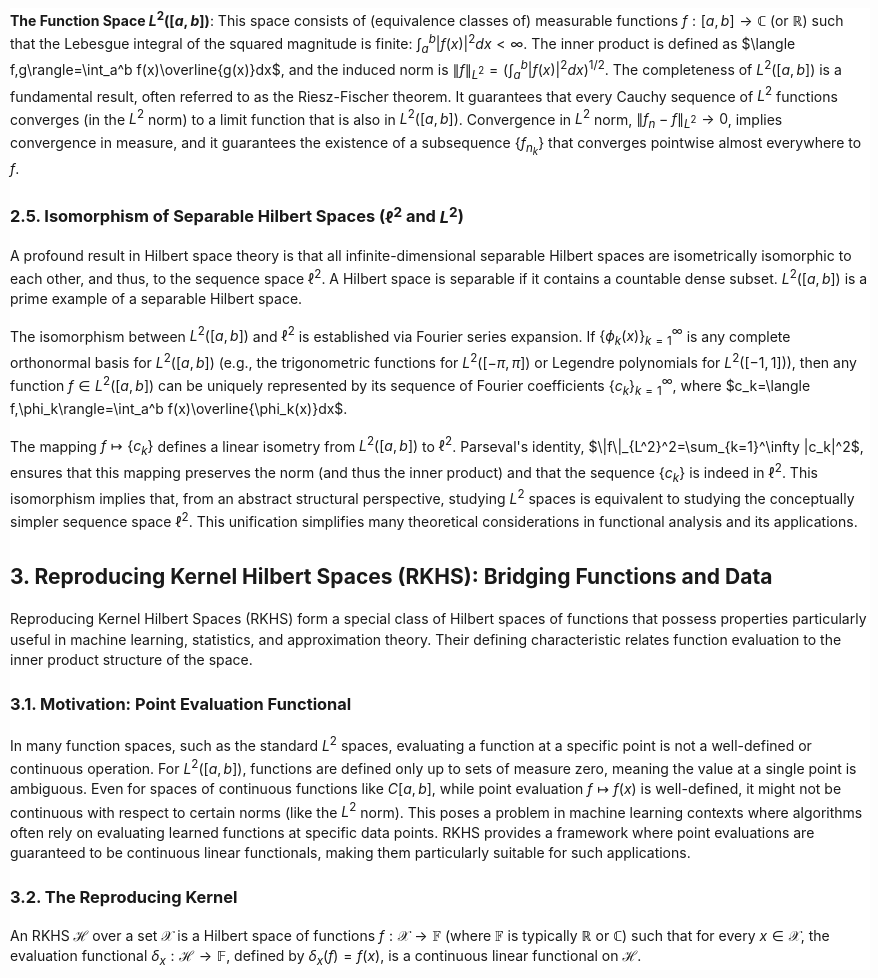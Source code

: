 **The Function Space $L^2([a,b])$**: This space consists of (equivalence classes of) measurable functions $f:[a,b]\to\mathbb{C}$ (or $\mathbb{R}$) such that the Lebesgue integral of the squared magnitude is finite: $\int_a^b |f(x)|^2 dx<\infty$. The inner product is defined as $\langle f,g\rangle=\int_a^b f(x)\overline{g(x)}dx$, and the induced norm is $\|f\|_{L^2}=(\int_a^b |f(x)|^2 dx)^{1/2}$. The completeness of $L^2([a,b])$ is a fundamental result, often referred to as the Riesz-Fischer theorem. It guarantees that every Cauchy sequence of $L^2$ functions converges (in the $L^2$ norm) to a limit function that is also in $L^2([a,b])$. Convergence in $L^2$ norm, $\|f_n-f\|_{L^2}\to 0$, implies convergence in measure, and it guarantees the existence of a subsequence $\{f_{n_k}\}$ that converges pointwise almost everywhere to $f$.

### 2.5. Isomorphism of Separable Hilbert Spaces ($\ell^2$ and $L^2$)

A profound result in Hilbert space theory is that all infinite-dimensional separable Hilbert spaces are isometrically isomorphic to each other, and thus, to the sequence space $\ell^2$. A Hilbert space is separable if it contains a countable dense subset. $L^2([a,b])$ is a prime example of a separable Hilbert space.

The isomorphism between $L^2([a,b])$ and $\ell^2$ is established via Fourier series expansion. If $\{\phi_k(x)\}_{k=1}^\infty$ is any complete orthonormal basis for $L^2([a,b])$ (e.g., the trigonometric functions for $L^2([-\pi,\pi])$ or Legendre polynomials for $L^2([-1,1])$), then any function $f\in L^2([a,b])$ can be uniquely represented by its sequence of Fourier coefficients $\{c_k\}_{k=1}^\infty$, where $c_k=\langle f,\phi_k\rangle=\int_a^b f(x)\overline{\phi_k(x)}dx$.

The mapping $f\mapsto\{c_k\}$ defines a linear isometry from $L^2([a,b])$ to $\ell^2$. Parseval's identity, $\|f\|_{L^2}^2=\sum_{k=1}^\infty |c_k|^2$, ensures that this mapping preserves the norm (and thus the inner product) and that the sequence $\{c_k\}$ is indeed in $\ell^2$. This isomorphism implies that, from an abstract structural perspective, studying $L^2$ spaces is equivalent to studying the conceptually simpler sequence space $\ell^2$. This unification simplifies many theoretical considerations in functional analysis and its applications.

## 3. Reproducing Kernel Hilbert Spaces (RKHS): Bridging Functions and Data

Reproducing Kernel Hilbert Spaces (RKHS) form a special class of Hilbert spaces of functions that possess properties particularly useful in machine learning, statistics, and approximation theory. Their defining characteristic relates function evaluation to the inner product structure of the space.

### 3.1. Motivation: Point Evaluation Functional

In many function spaces, such as the standard $L^2$ spaces, evaluating a function at a specific point is not a well-defined or continuous operation. For $L^2([a,b])$, functions are defined only up to sets of measure zero, meaning the value at a single point is ambiguous. Even for spaces of continuous functions like $C[a,b]$, while point evaluation $f\mapsto f(x)$ is well-defined, it might not be continuous with respect to certain norms (like the $L^2$ norm). This poses a problem in machine learning contexts where algorithms often rely on evaluating learned functions at specific data points. RKHS provides a framework where point evaluations are guaranteed to be continuous linear functionals, making them particularly suitable for such applications.

### 3.2. The Reproducing Kernel

An RKHS $\mathcal{H}$ over a set $\mathcal{X}$ is a Hilbert space of functions $f:\mathcal{X}\to\mathbb{F}$ (where $\mathbb{F}$ is typically $\mathbb{R}$ or $\mathbb{C}$) such that for every $x\in\mathcal{X}$, the evaluation functional $\delta_x:\mathcal{H}\to\mathbb{F}$, defined by $\delta_x(f)=f(x)$, is a continuous linear functional on $\mathcal{H}$.
